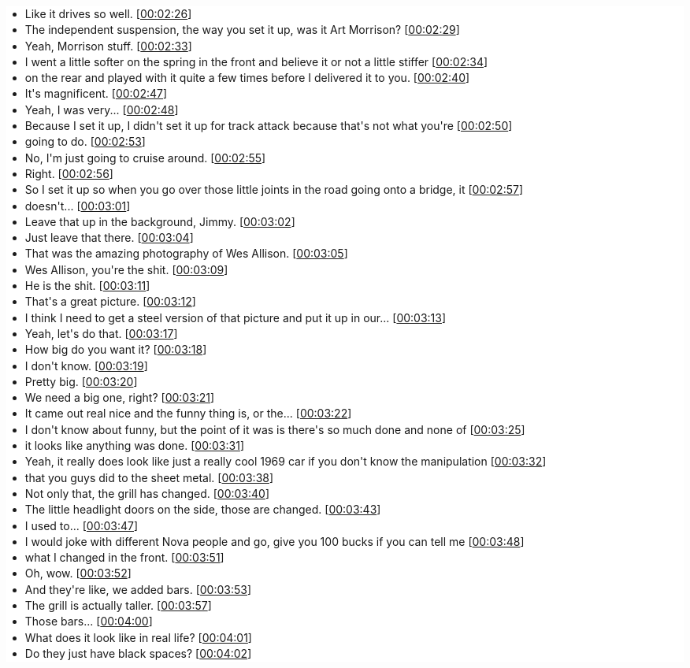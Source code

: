 *  Like it drives so well. [[00:02:26](https://www.youtube.com/watch?v=SKk9szXwgqc&t=146.79999999999998s)]
*  The independent suspension, the way you set it up, was it Art Morrison? [[00:02:29](https://www.youtube.com/watch?v=SKk9szXwgqc&t=149.34s)]
*  Yeah, Morrison stuff. [[00:02:33](https://www.youtube.com/watch?v=SKk9szXwgqc&t=153.04s)]
*  I went a little softer on the spring in the front and believe it or not a little stiffer [[00:02:34](https://www.youtube.com/watch?v=SKk9szXwgqc&t=154.44s)]
*  on the rear and played with it quite a few times before I delivered it to you. [[00:02:40](https://www.youtube.com/watch?v=SKk9szXwgqc&t=160.76s)]
*  It's magnificent. [[00:02:47](https://www.youtube.com/watch?v=SKk9szXwgqc&t=167.88s)]
*  Yeah, I was very... [[00:02:48](https://www.youtube.com/watch?v=SKk9szXwgqc&t=168.88s)]
*  Because I set it up, I didn't set it up for track attack because that's not what you're [[00:02:50](https://www.youtube.com/watch?v=SKk9szXwgqc&t=170.32s)]
*  going to do. [[00:02:53](https://www.youtube.com/watch?v=SKk9szXwgqc&t=173.68s)]
*  No, I'm just going to cruise around. [[00:02:55](https://www.youtube.com/watch?v=SKk9szXwgqc&t=175.48000000000002s)]
*  Right. [[00:02:56](https://www.youtube.com/watch?v=SKk9szXwgqc&t=176.48000000000002s)]
*  So I set it up so when you go over those little joints in the road going onto a bridge, it [[00:02:57](https://www.youtube.com/watch?v=SKk9szXwgqc&t=177.48000000000002s)]
*  doesn't... [[00:03:01](https://www.youtube.com/watch?v=SKk9szXwgqc&t=181.48000000000002s)]
*  Leave that up in the background, Jimmy. [[00:03:02](https://www.youtube.com/watch?v=SKk9szXwgqc&t=182.48000000000002s)]
*  Just leave that there. [[00:03:04](https://www.youtube.com/watch?v=SKk9szXwgqc&t=184.56s)]
*  That was the amazing photography of Wes Allison. [[00:03:05](https://www.youtube.com/watch?v=SKk9szXwgqc&t=185.56s)]
*  Wes Allison, you're the shit. [[00:03:09](https://www.youtube.com/watch?v=SKk9szXwgqc&t=189.96s)]
*  He is the shit. [[00:03:11](https://www.youtube.com/watch?v=SKk9szXwgqc&t=191.32s)]
*  That's a great picture. [[00:03:12](https://www.youtube.com/watch?v=SKk9szXwgqc&t=192.32s)]
*  I think I need to get a steel version of that picture and put it up in our... [[00:03:13](https://www.youtube.com/watch?v=SKk9szXwgqc&t=193.32s)]
*  Yeah, let's do that. [[00:03:17](https://www.youtube.com/watch?v=SKk9szXwgqc&t=197.4s)]
*  How big do you want it? [[00:03:18](https://www.youtube.com/watch?v=SKk9szXwgqc&t=198.4s)]
*  I don't know. [[00:03:19](https://www.youtube.com/watch?v=SKk9szXwgqc&t=199.4s)]
*  Pretty big. [[00:03:20](https://www.youtube.com/watch?v=SKk9szXwgqc&t=200.4s)]
*  We need a big one, right? [[00:03:21](https://www.youtube.com/watch?v=SKk9szXwgqc&t=201.4s)]
*  It came out real nice and the funny thing is, or the... [[00:03:22](https://www.youtube.com/watch?v=SKk9szXwgqc&t=202.64000000000001s)]
*  I don't know about funny, but the point of it was is there's so much done and none of [[00:03:25](https://www.youtube.com/watch?v=SKk9szXwgqc&t=205.48000000000002s)]
*  it looks like anything was done. [[00:03:31](https://www.youtube.com/watch?v=SKk9szXwgqc&t=211.4s)]
*  Yeah, it really does look like just a really cool 1969 car if you don't know the manipulation [[00:03:32](https://www.youtube.com/watch?v=SKk9szXwgqc&t=212.8s)]
*  that you guys did to the sheet metal. [[00:03:38](https://www.youtube.com/watch?v=SKk9szXwgqc&t=218.96s)]
*  Not only that, the grill has changed. [[00:03:40](https://www.youtube.com/watch?v=SKk9szXwgqc&t=220.92000000000002s)]
*  The little headlight doors on the side, those are changed. [[00:03:43](https://www.youtube.com/watch?v=SKk9szXwgqc&t=223.48000000000002s)]
*  I used to... [[00:03:47](https://www.youtube.com/watch?v=SKk9szXwgqc&t=227.52s)]
*  I would joke with different Nova people and go, give you 100 bucks if you can tell me [[00:03:48](https://www.youtube.com/watch?v=SKk9szXwgqc&t=228.52s)]
*  what I changed in the front. [[00:03:51](https://www.youtube.com/watch?v=SKk9szXwgqc&t=231.6s)]
*  Oh, wow. [[00:03:52](https://www.youtube.com/watch?v=SKk9szXwgqc&t=232.6s)]
*  And they're like, we added bars. [[00:03:53](https://www.youtube.com/watch?v=SKk9szXwgqc&t=233.6s)]
*  The grill is actually taller. [[00:03:57](https://www.youtube.com/watch?v=SKk9szXwgqc&t=237.04s)]
*  Those bars... [[00:04:00](https://www.youtube.com/watch?v=SKk9szXwgqc&t=240.0s)]
*  What does it look like in real life? [[00:04:01](https://www.youtube.com/watch?v=SKk9szXwgqc&t=241.0s)]
*  Do they just have black spaces? [[00:04:02](https://www.youtube.com/watch?v=SKk9szXwgqc&t=242.0s)]